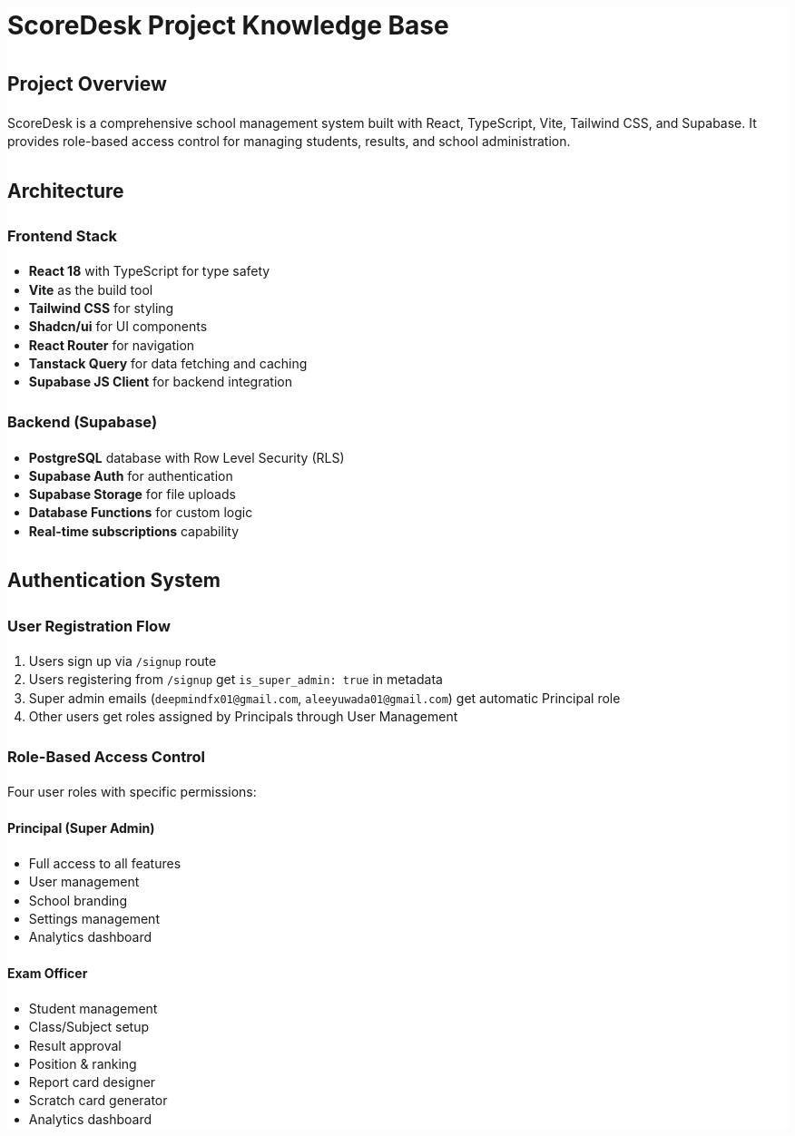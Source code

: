 
# ScoreDesk Project Knowledge Base

## Project Overview
ScoreDesk is a comprehensive school management system built with React, TypeScript, Vite, Tailwind CSS, and Supabase. It provides role-based access control for managing students, results, and school administration.

## Architecture

### Frontend Stack
- **React 18** with TypeScript for type safety
- **Vite** as the build tool
- **Tailwind CSS** for styling
- **Shadcn/ui** for UI components
- **React Router** for navigation
- **Tanstack Query** for data fetching and caching
- **Supabase JS Client** for backend integration

### Backend (Supabase)
- **PostgreSQL** database with Row Level Security (RLS)
- **Supabase Auth** for authentication
- **Supabase Storage** for file uploads
- **Database Functions** for custom logic
- **Real-time subscriptions** capability

## Authentication System

### User Registration Flow
1. Users sign up via `/signup` route
2. Users registering from `/signup` get `is_super_admin: true` in metadata
3. Super admin emails (`deepmindfx01@gmail.com`, `aleeyuwada01@gmail.com`) get automatic Principal role
4. Other users get roles assigned by Principals through User Management

### Role-Based Access Control
Four user roles with specific permissions:

#### Principal (Super Admin)
- Full access to all features
- User management
- School branding
- Settings management
- Analytics dashboard

#### Exam Officer
- Student management
- Class/Subject setup
- Result approval
- Position & ranking
- Report card designer
- Scratch card generator
- Analytics dashboard
